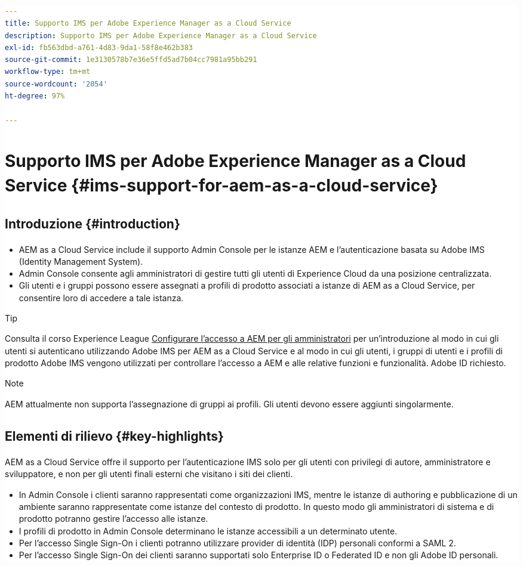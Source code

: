 ```yaml
---
title: Supporto IMS per Adobe Experience Manager as a Cloud Service
description: Supporto IMS per Adobe Experience Manager as a Cloud Service
exl-id: fb563dbd-a761-4d83-9da1-58f8e462b383
source-git-commit: 1e3130578b7e36e5ffd5ad7b04cc7981a95bb291
workflow-type: tm+mt
source-wordcount: '2054'
ht-degree: 97%

---
```


# Supporto IMS per Adobe Experience Manager as a Cloud Service {#ims-support-for-aem-as-a-cloud-service}

## Introduzione {#introduction}

* AEM as a Cloud Service include il supporto Admin Console per le istanze AEM e l’autenticazione basata su Adobe IMS (Identity Management System).
* Admin Console consente agli amministratori di gestire tutti gli utenti di Experience Cloud da una posizione centralizzata.
* Gli utenti e i gruppi possono essere assegnati a profili di prodotto associati a istanze di AEM as a Cloud Service, per consentire loro di accedere a tale istanza.

>[!TIP]
>
>Consulta il corso Experience League [Configurare l’accesso a AEM per gli amministratori](https://experienceleague.adobe.com/?recommended=ExperienceManager-A-1-2020.1.aem&amp;lang=it) per un’introduzione al modo in cui gli utenti si autenticano utilizzando Adobe IMS per AEM as a Cloud Service e al modo in cui gli utenti, i gruppi di utenti e i profili di prodotto Adobe IMS vengono utilizzati per controllare l’accesso a AEM e alle relative funzioni e funzionalità. Adobe ID richiesto.

>[!NOTE]
>
>AEM attualmente non supporta l’assegnazione di gruppi ai profili. Gli utenti devono essere aggiunti singolarmente.

## Elementi di rilievo {#key-highlights}

AEM as a Cloud Service offre il supporto per l’autenticazione IMS solo per gli utenti con privilegi di autore, amministratore e sviluppatore, e non per gli utenti finali esterni che visitano i siti dei clienti.

* In Admin Console i clienti saranno rappresentati come organizzazioni IMS, mentre le istanze di authoring e pubblicazione di un ambiente saranno rappresentate come istanze del contesto di prodotto. In questo modo gli amministratori di sistema e di prodotto potranno gestire l’accesso alle istanze.
* I profili di prodotto in Admin Console determinano le istanze accessibili a un determinato utente.
* Per l’accesso Single Sign-On i clienti potranno utilizzare provider di identità (IDP) personali conformi a SAML 2.
* Per l’accesso Single Sign-On dei clienti saranno supportati solo Enterprise ID o Federated ID e non gli Adobe ID personali.
